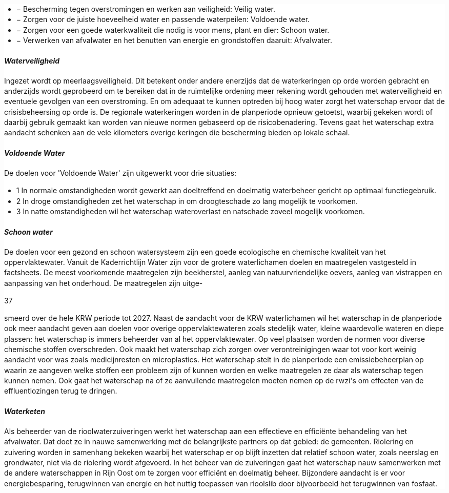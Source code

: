 - − Bescherming tegen overstromingen en werken aan veiligheid: Veilig water.
- − Zorgen voor de juiste hoeveelheid water en passende waterpeilen: Voldoende water.
- − Zorgen voor een goede waterkwaliteit die nodig is voor mens, plant en dier: Schoon water.
- − Verwerken van afvalwater en het benutten van energie en grondstoffen daaruit: Afvalwater.

#### *Waterveiligheid*

Ingezet wordt op meerlaagsveiligheid. Dit betekent onder andere enerzijds dat de waterkeringen op orde worden gebracht en anderzijds wordt geprobeerd om te bereiken dat in de ruimtelijke ordening meer rekening wordt gehouden met waterveiligheid en eventuele gevolgen van een overstroming. En om adequaat te kunnen optreden bij hoog water zorgt het waterschap ervoor dat de crisisbeheersing op orde is. De regionale waterkeringen worden in de planperiode opnieuw getoetst, waarbij gekeken wordt of daarbij gebruik gemaakt kan worden van nieuwe normen gebaseerd op de risicobenadering. Tevens gaat het waterschap extra aandacht schenken aan de vele kilometers overige keringen die bescherming bieden op lokale schaal.

#### *Voldoende Water*

De doelen voor 'Voldoende Water' zijn uitgewerkt voor drie situaties:

- 1 In normale omstandigheden wordt gewerkt aan doeltreffend en doelmatig waterbeheer gericht op optimaal functiegebruik.
- 2 In droge omstandigheden zet het waterschap in om droogteschade zo lang mogelijk te voorkomen.
- 3 In natte omstandigheden wil het waterschap wateroverlast en natschade zoveel mogelijk voorkomen.

#### *Schoon water*

De doelen voor een gezond en schoon watersysteem zijn een goede ecologische en chemische kwaliteit van het oppervlaktewater. Vanuit de Kaderrichtlijn Water zijn voor de grotere waterlichamen doelen en maatregelen vastgesteld in factsheets. De meest voorkomende maatregelen zijn beekherstel, aanleg van natuurvriendelijke oevers, aanleg van vistrappen en aanpassing van het onderhoud. De maatregelen zijn uitge-

37

smeerd over de hele KRW periode tot 2027. Naast de aandacht voor de KRW waterlichamen wil het waterschap in de planperiode ook meer aandacht geven aan doelen voor overige oppervlaktewateren zoals stedelijk water, kleine waardevolle wateren en diepe plassen: het waterschap is immers beheerder van al het oppervlaktewater. Op veel plaatsen worden de normen voor diverse chemische stoffen overschreden. Ook maakt het waterschap zich zorgen over verontreinigingen waar tot voor kort weinig aandacht voor was zoals medicijnresten en microplastics. Het waterschap stelt in de planperiode een emissiebeheerplan op waarin ze aangeven welke stoffen een probleem zijn of kunnen worden en welke maatregelen ze daar als waterschap tegen kunnen nemen. Ook gaat het waterschap na of ze aanvullende maatregelen moeten nemen op de rwzi's om effecten van de effluentlozingen terug te dringen.

#### *Waterketen*

Als beheerder van de rioolwaterzuiveringen werkt het waterschap aan een effectieve en efficiënte behandeling van het afvalwater. Dat doet ze in nauwe samenwerking met de belangrijkste partners op dat gebied: de gemeenten. Riolering en zuivering worden in samenhang bekeken waarbij het waterschap er op blijft inzetten dat relatief schoon water, zoals neerslag en grondwater, niet via de riolering wordt afgevoerd. In het beheer van de zuiveringen gaat het waterschap nauw samenwerken met de andere waterschappen in Rijn Oost om te zorgen voor efficiënt en doelmatig beheer. Bijzondere aandacht is er voor energiebesparing, terugwinnen van energie en het nuttig toepassen van rioolslib door bijvoorbeeld het terugwinnen van fosfaat.
